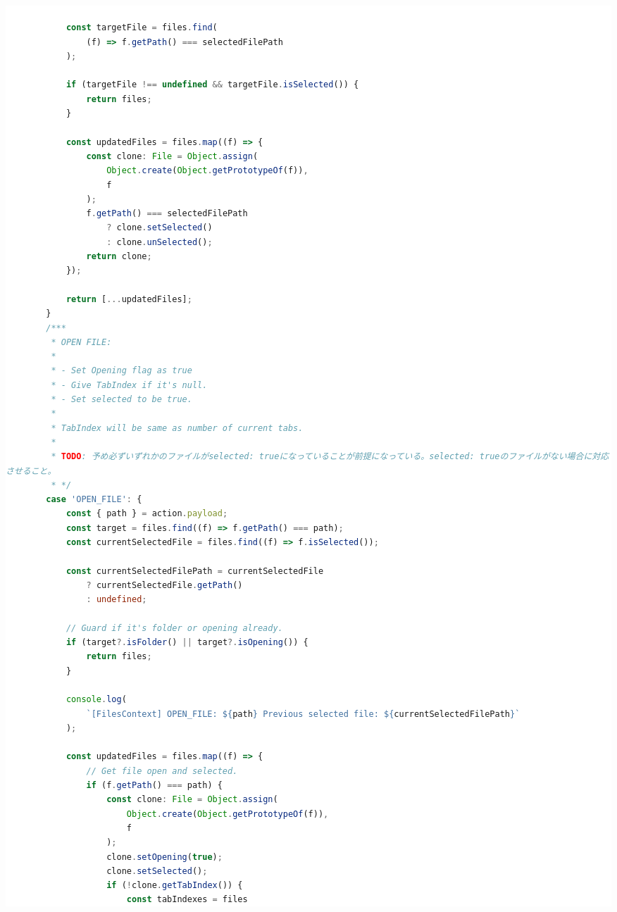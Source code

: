 ```TypeScript

            const targetFile = files.find(
                (f) => f.getPath() === selectedFilePath
            );

            if (targetFile !== undefined && targetFile.isSelected()) {
                return files;
            }

            const updatedFiles = files.map((f) => {
                const clone: File = Object.assign(
                    Object.create(Object.getPrototypeOf(f)),
                    f
                );
                f.getPath() === selectedFilePath
                    ? clone.setSelected()
                    : clone.unSelected();
                return clone;
            });

            return [...updatedFiles];
        }
        /***
         * OPEN FILE:
         *
         * - Set Opening flag as true
         * - Give TabIndex if it's null.
         * - Set selected to be true.
         *
         * TabIndex will be same as number of current tabs.
         *
         * TODO: 予め必ずいずれかのファイルがselected: trueになっていることが前提になっている。selected: trueのファイルがない場合に対応させること。
         * */
        case 'OPEN_FILE': {
            const { path } = action.payload;
            const target = files.find((f) => f.getPath() === path);
            const currentSelectedFile = files.find((f) => f.isSelected());

            const currentSelectedFilePath = currentSelectedFile
                ? currentSelectedFile.getPath()
                : undefined;

            // Guard if it's folder or opening already.
            if (target?.isFolder() || target?.isOpening()) {
                return files;
            }

            console.log(
                `[FilesContext] OPEN_FILE: ${path} Previous selected file: ${currentSelectedFilePath}`
            );

            const updatedFiles = files.map((f) => {
                // Get file open and selected.
                if (f.getPath() === path) {
                    const clone: File = Object.assign(
                        Object.create(Object.getPrototypeOf(f)),
                        f
                    );
                    clone.setOpening(true);
                    clone.setSelected();
                    if (!clone.getTabIndex()) {
                        const tabIndexes = files
```